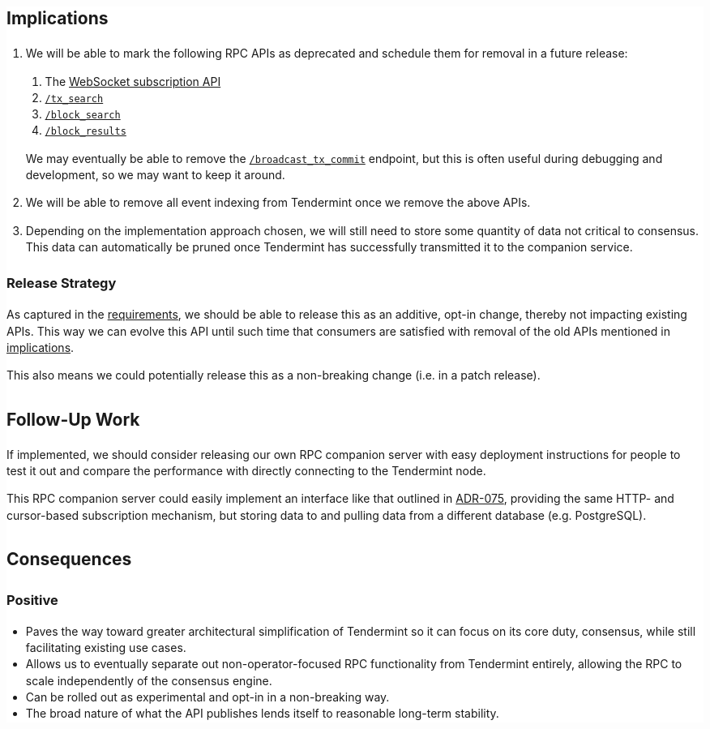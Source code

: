 ## Implications

1. We will be able to mark the following RPC APIs as deprecated and schedule
   them for removal in a future release:
   1. The [WebSocket subscription API][websocket-api]
   2. [`/tx_search`]
   3. [`/block_search`]
   4. [`/block_results`]

   We may eventually be able to remove the [`/broadcast_tx_commit`] endpoint,
   but this is often useful during debugging and development, so we may want to
   keep it around.

2. We will be able to remove all event indexing from Tendermint once we remove
   the above APIs.

3. Depending on the implementation approach chosen, we will still need to store
   some quantity of data not critical to consensus. This data can automatically
   be pruned once Tendermint has successfully transmitted it to the companion
   service.

### Release Strategy

As captured in the [requirements](#requirements), we should be able to release
this as an additive, opt-in change, thereby not impacting existing APIs. This
way we can evolve this API until such time that consumers are satisfied with
removal of the old APIs mentioned in [implications](#implications).

This also means we could potentially release this as a non-breaking change (i.e.
in a patch release).

## Follow-Up Work

If implemented, we should consider releasing our own RPC companion server with
easy deployment instructions for people to test it out and compare the
performance with directly connecting to the Tendermint node.

This RPC companion server could easily implement an interface like that outlined
in [ADR-075](adr-075), providing the same HTTP- and cursor-based subscription
mechanism, but storing data to and pulling data from a different database (e.g.
PostgreSQL).

## Consequences

### Positive

- Paves the way toward greater architectural simplification of Tendermint so it
  can focus on its core duty, consensus, while still facilitating existing use
  cases.
- Allows us to eventually separate out non-operator-focused RPC functionality
  from Tendermint entirely, allowing the RPC to scale independently of the
  consensus engine.
- Can be rolled out as experimental and opt-in in a non-breaking way.
- The broad nature of what the API publishes lends itself to reasonable
  long-term stability.


[\#6729]: https://github.com/tendermint/tendermint/issues/6729
[\#7156]: https://github.com/tendermint/tendermint/issues/7156
[PostgreSQL indexer]: https://github.com/tendermint/tendermint/blob/0f45086c5fd79ba47ab0270944258a27ccfc6cc3/state/indexer/sink/psql/psql.go
[\#7471]: https://github.com/tendermint/tendermint/issues/7471
[rfc-003]: ../rfc/rfc-003-performance-questions.md
[rfc-006]: ../rfc/rfc-006-event-subscription.md
[adr-075]: ./adr-075-rpc-subscription.md
[websocket-api]: https://docs.tendermint.com/v0.34/rpc/#/Websocket
[`/tx_search`]: https://docs.tendermint.com/v0.34/rpc/#/Info/tx_search
[`/block_search`]: https://docs.tendermint.com/v0.34/rpc/#/Info/block_search
[`/broadcast_tx_commit`]: https://docs.tendermint.com/v0.34/rpc/#/Tx/broadcast_tx_commit
[`/block_results`]: https://docs.tendermint.com/v0.34/rpc/#/Info/block_results
[adr-084]: https://github.com/CometBFT/tendermint/pull/82